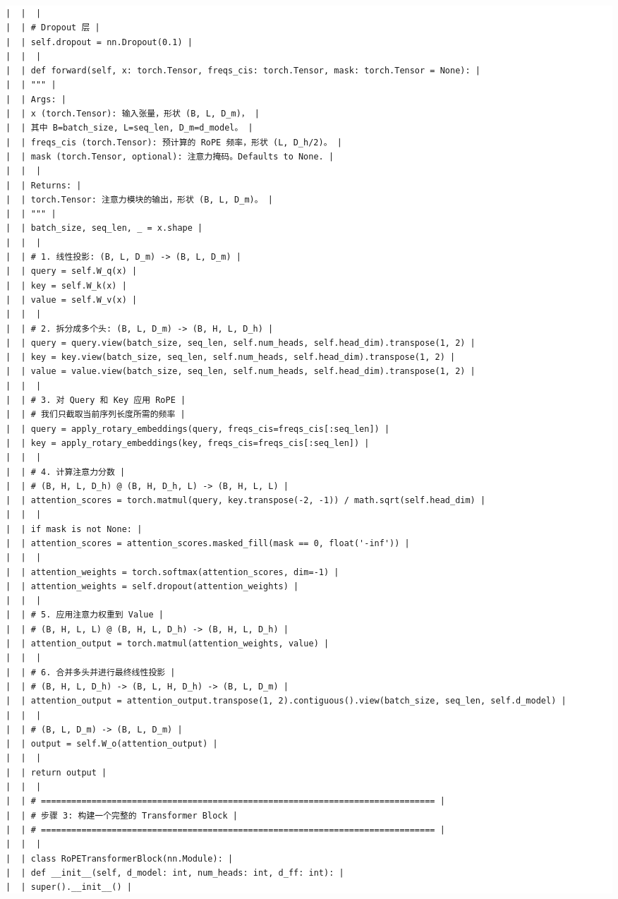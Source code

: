 ```
|  |  |
|  | # Dropout 层 |
|  | self.dropout = nn.Dropout(0.1) |
|  |  |
|  | def forward(self, x: torch.Tensor, freqs_cis: torch.Tensor, mask: torch.Tensor = None): |
|  | """ |
|  | Args: |
|  | x (torch.Tensor): 输入张量，形状 (B, L, D_m)， |
|  | 其中 B=batch_size, L=seq_len, D_m=d_model。 |
|  | freqs_cis (torch.Tensor): 预计算的 RoPE 频率，形状 (L, D_h/2)。 |
|  | mask (torch.Tensor, optional): 注意力掩码。Defaults to None. |
|  |  |
|  | Returns: |
|  | torch.Tensor: 注意力模块的输出，形状 (B, L, D_m)。 |
|  | """ |
|  | batch_size, seq_len, _ = x.shape |
|  |  |
|  | # 1. 线性投影: (B, L, D_m) -> (B, L, D_m) |
|  | query = self.W_q(x) |
|  | key = self.W_k(x) |
|  | value = self.W_v(x) |
|  |  |
|  | # 2. 拆分成多个头: (B, L, D_m) -> (B, H, L, D_h) |
|  | query = query.view(batch_size, seq_len, self.num_heads, self.head_dim).transpose(1, 2) |
|  | key = key.view(batch_size, seq_len, self.num_heads, self.head_dim).transpose(1, 2) |
|  | value = value.view(batch_size, seq_len, self.num_heads, self.head_dim).transpose(1, 2) |
|  |  |
|  | # 3. 对 Query 和 Key 应用 RoPE |
|  | # 我们只截取当前序列长度所需的频率 |
|  | query = apply_rotary_embeddings(query, freqs_cis=freqs_cis[:seq_len]) |
|  | key = apply_rotary_embeddings(key, freqs_cis=freqs_cis[:seq_len]) |
|  |  |
|  | # 4. 计算注意力分数 |
|  | # (B, H, L, D_h) @ (B, H, D_h, L) -> (B, H, L, L) |
|  | attention_scores = torch.matmul(query, key.transpose(-2, -1)) / math.sqrt(self.head_dim) |
|  |  |
|  | if mask is not None: |
|  | attention_scores = attention_scores.masked_fill(mask == 0, float('-inf')) |
|  |  |
|  | attention_weights = torch.softmax(attention_scores, dim=-1) |
|  | attention_weights = self.dropout(attention_weights) |
|  |  |
|  | # 5. 应用注意力权重到 Value |
|  | # (B, H, L, L) @ (B, H, L, D_h) -> (B, H, L, D_h) |
|  | attention_output = torch.matmul(attention_weights, value) |
|  |  |
|  | # 6. 合并多头并进行最终线性投影 |
|  | # (B, H, L, D_h) -> (B, L, H, D_h) -> (B, L, D_m) |
|  | attention_output = attention_output.transpose(1, 2).contiguous().view(batch_size, seq_len, self.d_model) |
|  |  |
|  | # (B, L, D_m) -> (B, L, D_m) |
|  | output = self.W_o(attention_output) |
|  |  |
|  | return output |
|  |  |
|  | # ============================================================================== |
|  | # 步骤 3: 构建一个完整的 Transformer Block |
|  | # ============================================================================== |
|  |  |
|  | class RoPETransformerBlock(nn.Module): |
|  | def __init__(self, d_model: int, num_heads: int, d_ff: int): |
|  | super().__init__() |
```